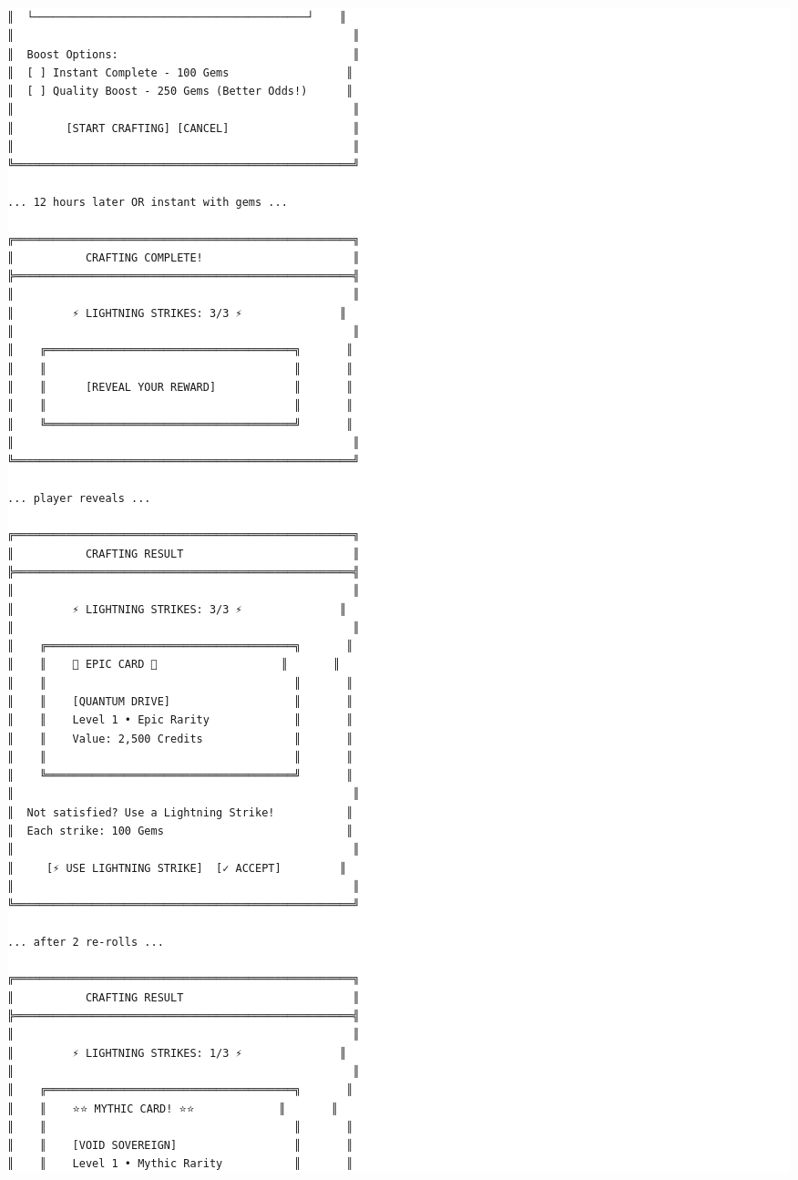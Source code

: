 ```
║  └──────────────────────────────────────────┘    ║
║                                                    ║
║  Boost Options:                                    ║
║  [ ] Instant Complete - 100 Gems                  ║
║  [ ] Quality Boost - 250 Gems (Better Odds!)      ║
║                                                    ║
║        [START CRAFTING] [CANCEL]                   ║
║                                                    ║
╚════════════════════════════════════════════════════╝

... 12 hours later OR instant with gems ...

╔════════════════════════════════════════════════════╗
║           CRAFTING COMPLETE!                       ║
╠════════════════════════════════════════════════════╣
║                                                    ║
║         ⚡ LIGHTNING STRIKES: 3/3 ⚡               ║
║                                                    ║
║    ╔══════════════════════════════════════╗       ║
║    ║                                      ║       ║
║    ║      [REVEAL YOUR REWARD]            ║       ║
║    ║                                      ║       ║
║    ╚══════════════════════════════════════╝       ║
║                                                    ║
╚════════════════════════════════════════════════════╝

... player reveals ...

╔════════════════════════════════════════════════════╗
║           CRAFTING RESULT                          ║
╠════════════════════════════════════════════════════╣
║                                                    ║
║         ⚡ LIGHTNING STRIKES: 3/3 ⚡               ║
║                                                    ║
║    ╔══════════════════════════════════════╗       ║
║    ║    🌟 EPIC CARD 🌟                   ║       ║
║    ║                                      ║       ║
║    ║    [QUANTUM DRIVE]                   ║       ║
║    ║    Level 1 • Epic Rarity             ║       ║
║    ║    Value: 2,500 Credits              ║       ║
║    ║                                      ║       ║
║    ╚══════════════════════════════════════╝       ║
║                                                    ║
║  Not satisfied? Use a Lightning Strike!           ║
║  Each strike: 100 Gems                            ║
║                                                    ║
║     [⚡ USE LIGHTNING STRIKE]  [✓ ACCEPT]         ║
║                                                    ║
╚════════════════════════════════════════════════════╝

... after 2 re-rolls ...

╔════════════════════════════════════════════════════╗
║           CRAFTING RESULT                          ║
╠════════════════════════════════════════════════════╣
║                                                    ║
║         ⚡ LIGHTNING STRIKES: 1/3 ⚡               ║
║                                                    ║
║    ╔══════════════════════════════════════╗       ║
║    ║    ⭐⭐ MYTHIC CARD! ⭐⭐             ║       ║
║    ║                                      ║       ║
║    ║    [VOID SOVEREIGN]                  ║       ║
║    ║    Level 1 • Mythic Rarity           ║       ║
```